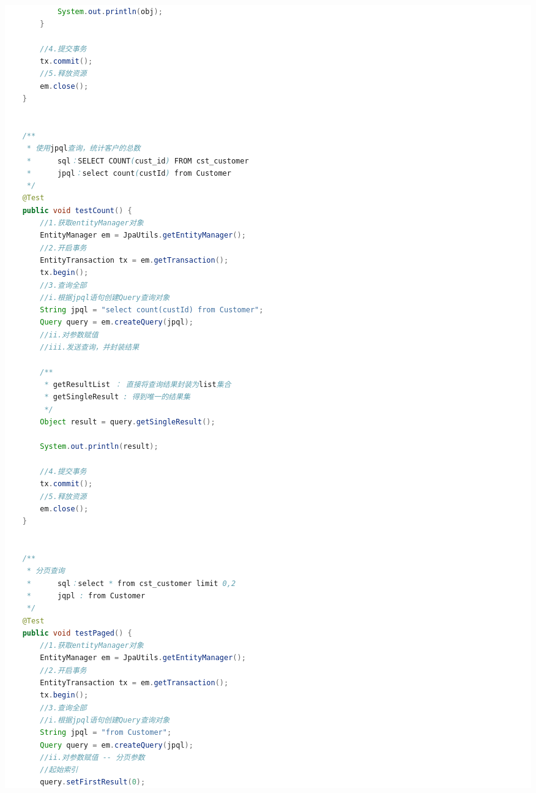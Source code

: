 ```java
            System.out.println(obj);
        }

        //4.提交事务
        tx.commit();
        //5.释放资源
        em.close();
    }


    /**
     * 使用jpql查询，统计客户的总数
     *      sql：SELECT COUNT(cust_id) FROM cst_customer
     *      jpql：select count(custId) from Customer
     */
    @Test
    public void testCount() {
        //1.获取entityManager对象
        EntityManager em = JpaUtils.getEntityManager();
        //2.开启事务
        EntityTransaction tx = em.getTransaction();
        tx.begin();
        //3.查询全部
        //i.根据jpql语句创建Query查询对象
        String jpql = "select count(custId) from Customer";
        Query query = em.createQuery(jpql);
        //ii.对参数赋值
        //iii.发送查询，并封装结果

        /**
         * getResultList ： 直接将查询结果封装为list集合
         * getSingleResult : 得到唯一的结果集
         */
        Object result = query.getSingleResult();

        System.out.println(result);

        //4.提交事务
        tx.commit();
        //5.释放资源
        em.close();
    }


    /**
     * 分页查询
     *      sql：select * from cst_customer limit 0,2
     *      jqpl : from Customer
     */
    @Test
    public void testPaged() {
        //1.获取entityManager对象
        EntityManager em = JpaUtils.getEntityManager();
        //2.开启事务
        EntityTransaction tx = em.getTransaction();
        tx.begin();
        //3.查询全部
        //i.根据jpql语句创建Query查询对象
        String jpql = "from Customer";
        Query query = em.createQuery(jpql);
        //ii.对参数赋值 -- 分页参数
        //起始索引
        query.setFirstResult(0);
```